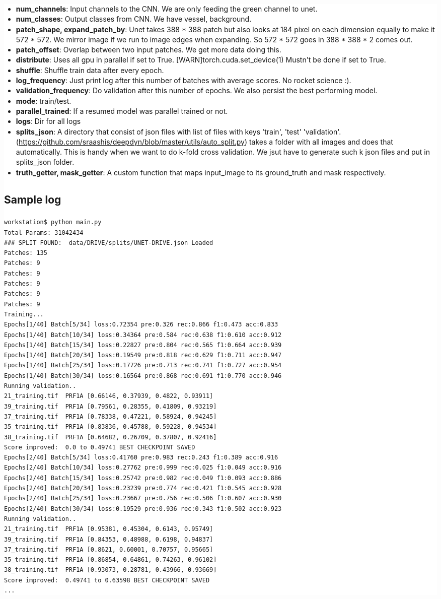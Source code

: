 - **num_channels**: Input channels to the CNN. We are only feeding the green channel to unet.
- **num_classes**: Output classes from CNN. We have vessel, background.
- **patch_shape, expand_patch_by**: Unet takes 388 * 388 patch but also looks at 184 pixel on each dimension equally to make it 572 * 572. We mirror image if we run to image edges when expanding.
 So 572 * 572 goes in 388 * 388 * 2 comes out.
- **patch_offset**: Overlap between two input patches. We get more data doing this.
- **distribute**: Uses all gpu in parallel if set to True. [WARN]torch.cuda.set_device(1) Mustn't be done if set to True.
- **shuffle**: Shuffle train data after every epoch.
- **log_frequency**: Just print log after this number of batches with average scores. No rocket science :).
- **validation_frequency**: Do validation after this number of epochs. We also persist the best performing model.
- **mode**: train/test.
- **parallel_trained**: If a resumed model was parallel trained or not.
- **logs**: Dir for all logs
- **splits_json**: A directory that consist of json files with list of files with keys 'train', 'test'
'validation'. (https://github.com/sraashis/deepdyn/blob/master/utils/auto_split.py) takes a folder with all images and does that automatically. This is handy when we want to do k-fold cross validation. We jsut have to generate such k json files and put in splits_json folder. 
- **truth_getter, mask_getter**: A custom function that maps input_image to its ground_truth and mask respectively.

## Sample log
```text
workstation$ python main.py 
Total Params: 31042434
### SPLIT FOUND:  data/DRIVE/splits/UNET-DRIVE.json Loaded
Patches: 135
Patches: 9
Patches: 9
Patches: 9
Patches: 9
Patches: 9
Training...
Epochs[1/40] Batch[5/34] loss:0.72354 pre:0.326 rec:0.866 f1:0.473 acc:0.833
Epochs[1/40] Batch[10/34] loss:0.34364 pre:0.584 rec:0.638 f1:0.610 acc:0.912
Epochs[1/40] Batch[15/34] loss:0.22827 pre:0.804 rec:0.565 f1:0.664 acc:0.939
Epochs[1/40] Batch[20/34] loss:0.19549 pre:0.818 rec:0.629 f1:0.711 acc:0.947
Epochs[1/40] Batch[25/34] loss:0.17726 pre:0.713 rec:0.741 f1:0.727 acc:0.954
Epochs[1/40] Batch[30/34] loss:0.16564 pre:0.868 rec:0.691 f1:0.770 acc:0.946
Running validation..
21_training.tif  PRF1A [0.66146, 0.37939, 0.4822, 0.93911]
39_training.tif  PRF1A [0.79561, 0.28355, 0.41809, 0.93219]
37_training.tif  PRF1A [0.78338, 0.47221, 0.58924, 0.94245]
35_training.tif  PRF1A [0.83836, 0.45788, 0.59228, 0.94534]
38_training.tif  PRF1A [0.64682, 0.26709, 0.37807, 0.92416]
Score improved:  0.0 to 0.49741 BEST CHECKPOINT SAVED
Epochs[2/40] Batch[5/34] loss:0.41760 pre:0.983 rec:0.243 f1:0.389 acc:0.916
Epochs[2/40] Batch[10/34] loss:0.27762 pre:0.999 rec:0.025 f1:0.049 acc:0.916
Epochs[2/40] Batch[15/34] loss:0.25742 pre:0.982 rec:0.049 f1:0.093 acc:0.886
Epochs[2/40] Batch[20/34] loss:0.23239 pre:0.774 rec:0.421 f1:0.545 acc:0.928
Epochs[2/40] Batch[25/34] loss:0.23667 pre:0.756 rec:0.506 f1:0.607 acc:0.930
Epochs[2/40] Batch[30/34] loss:0.19529 pre:0.936 rec:0.343 f1:0.502 acc:0.923
Running validation..
21_training.tif  PRF1A [0.95381, 0.45304, 0.6143, 0.95749]
39_training.tif  PRF1A [0.84353, 0.48988, 0.6198, 0.94837]
37_training.tif  PRF1A [0.8621, 0.60001, 0.70757, 0.95665]
35_training.tif  PRF1A [0.86854, 0.64861, 0.74263, 0.96102]
38_training.tif  PRF1A [0.93073, 0.28781, 0.43966, 0.93669]
Score improved:  0.49741 to 0.63598 BEST CHECKPOINT SAVED
...
```